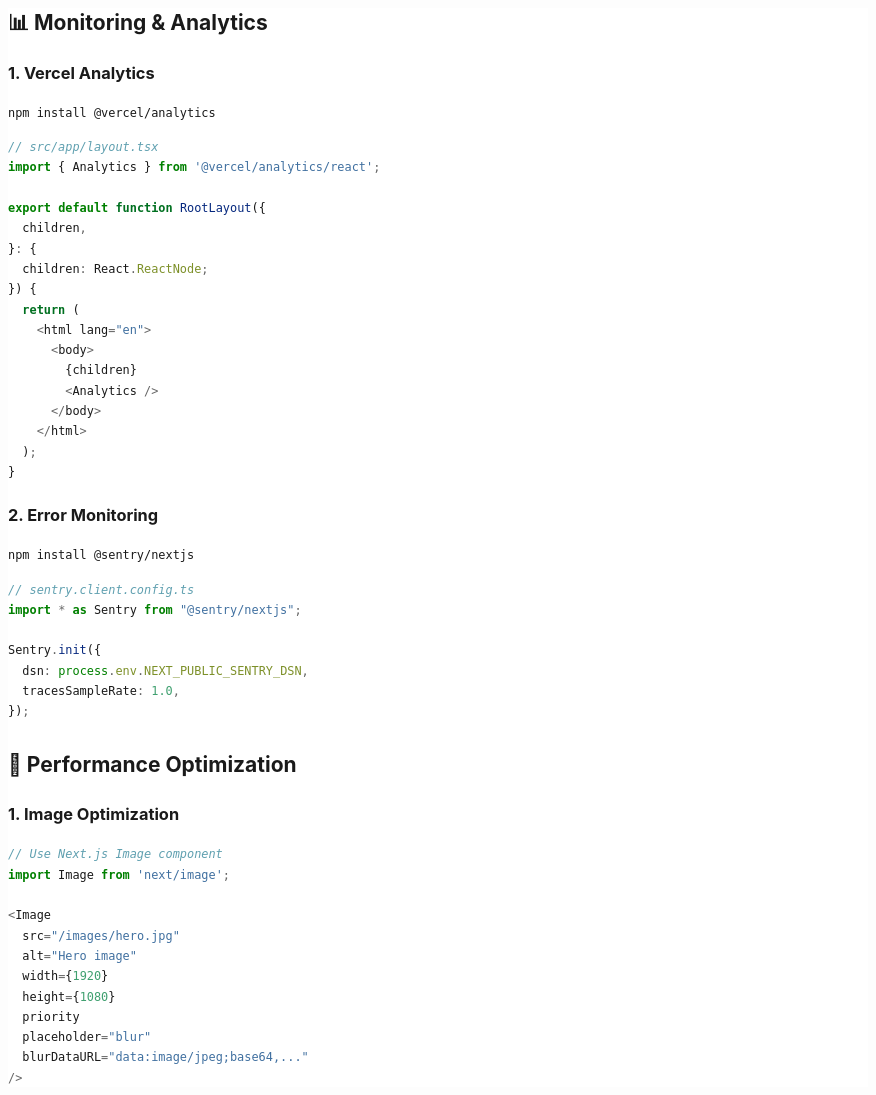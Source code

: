 ```typescript
```

## 📊 Monitoring & Analytics

### 1. Vercel Analytics
```bash
npm install @vercel/analytics
```

```typescript
// src/app/layout.tsx
import { Analytics } from '@vercel/analytics/react';

export default function RootLayout({
  children,
}: {
  children: React.ReactNode;
}) {
  return (
    <html lang="en">
      <body>
        {children}
        <Analytics />
      </body>
    </html>
  );
}
```

### 2. Error Monitoring
```bash
npm install @sentry/nextjs
```

```typescript
// sentry.client.config.ts
import * as Sentry from "@sentry/nextjs";

Sentry.init({
  dsn: process.env.NEXT_PUBLIC_SENTRY_DSN,
  tracesSampleRate: 1.0,
});
```

## 🚀 Performance Optimization

### 1. Image Optimization
```typescript
// Use Next.js Image component
import Image from 'next/image';

<Image
  src="/images/hero.jpg"
  alt="Hero image"
  width={1920}
  height={1080}
  priority
  placeholder="blur"
  blurDataURL="data:image/jpeg;base64,..."
/>
```
